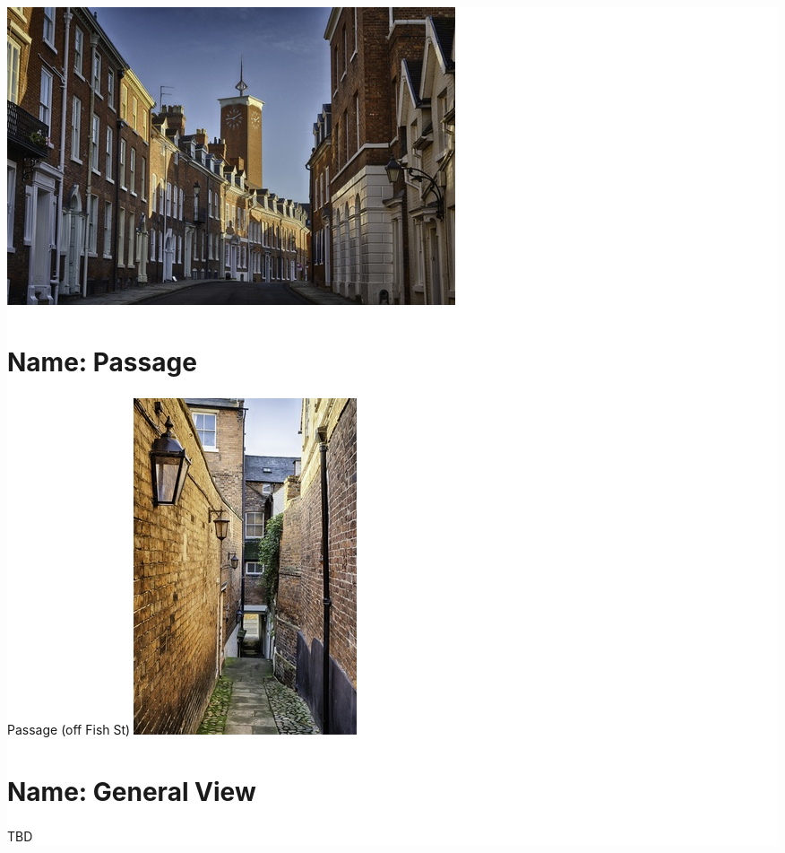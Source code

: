 ![](../1shropshire/assets/images/places/2022-10-16_09_08_10_DSC_4917_HDR.jpg)

# Name: Passage

Passage (off Fish St)
![](../1shropshire/assets/images/places/2022-11-20_10_39_21_DSC_5460_HDR.jpg)

# Name: General View

TBD